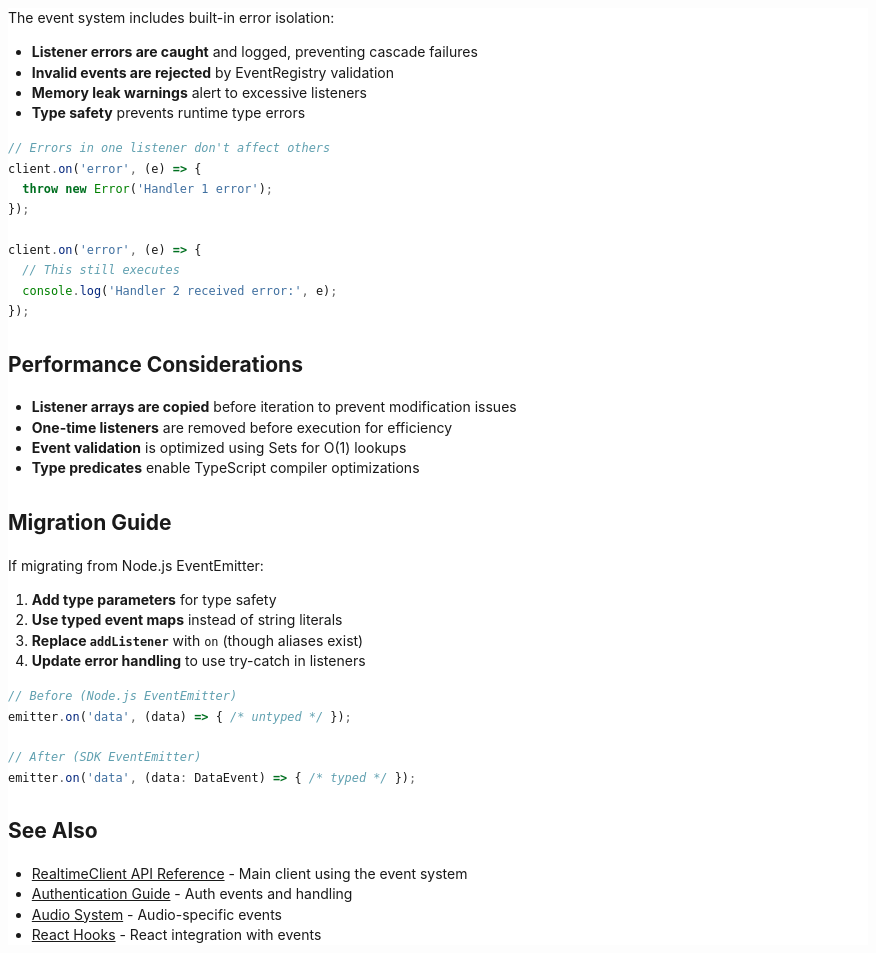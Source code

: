 The event system includes built-in error isolation:

- **Listener errors are caught** and logged, preventing cascade failures
- **Invalid events are rejected** by EventRegistry validation
- **Memory leak warnings** alert to excessive listeners
- **Type safety** prevents runtime type errors

```typescript
// Errors in one listener don't affect others
client.on('error', (e) => {
  throw new Error('Handler 1 error');
});

client.on('error', (e) => {
  // This still executes
  console.log('Handler 2 received error:', e);
});
```

## Performance Considerations

- **Listener arrays are copied** before iteration to prevent modification issues
- **One-time listeners** are removed before execution for efficiency
- **Event validation** is optimized using Sets for O(1) lookups
- **Type predicates** enable TypeScript compiler optimizations

## Migration Guide

If migrating from Node.js EventEmitter:

1. **Add type parameters** for type safety
2. **Use typed event maps** instead of string literals
3. **Replace `addListener`** with `on` (though aliases exist)
4. **Update error handling** to use try-catch in listeners

```typescript
// Before (Node.js EventEmitter)
emitter.on('data', (data) => { /* untyped */ });

// After (SDK EventEmitter)  
emitter.on('data', (data: DataEvent) => { /* typed */ });
```

## See Also

- [RealtimeClient API Reference](./RealtimeClient.md) - Main client using the event system
- [Authentication Guide](../guides/authentication.md) - Auth events and handling
- [Audio System](./AudioSystem.md) - Audio-specific events
- [React Hooks](../react/hooks.md) - React integration with events
